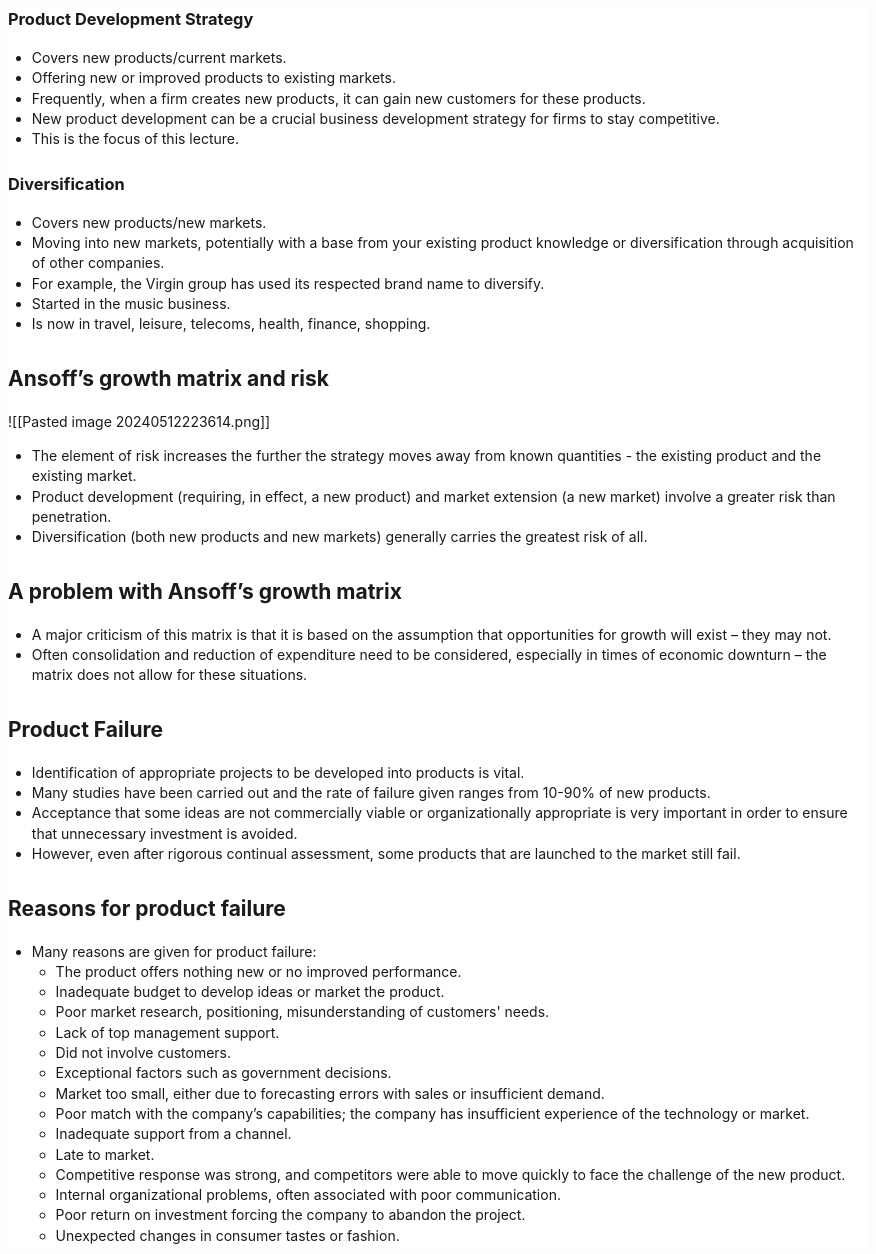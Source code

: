 ### Product Development Strategy
- Covers new products/current markets.
- Offering new or improved products to existing markets.
- Frequently, when a firm creates new products, it can gain new customers for these products.
- New product development can be a crucial business development strategy for firms to stay competitive.
- This is the focus of this lecture.

### Diversification
- Covers new products/new markets.
- Moving into new markets, potentially with a base from your existing product knowledge or diversification through acquisition of other companies.
- For example, the Virgin group has used its respected brand name to diversify.
- Started in the music business.
- Is now in travel, leisure, telecoms, health, finance, shopping.


## Ansoff’s growth matrix and risk

![[Pasted image 20240512223614.png]]

- The element of risk increases the further the strategy moves away from known quantities - the existing product and the existing market.
- Product development (requiring, in effect, a new product) and market extension (a new market) involve a greater risk than penetration.
- Diversification (both new products and new markets) generally carries the greatest risk of all.

## A problem with Ansoff’s growth matrix
- A major criticism of this matrix is that it is based on the assumption that opportunities for growth will exist – they may not.
- Often consolidation and reduction of expenditure need to be considered, especially in times of economic downturn – the matrix does not allow for these situations.


## Product Failure
- Identification of appropriate projects to be developed into products is vital.
- Many studies have been carried out and the rate of failure given ranges from 10-90% of new products.
- Acceptance that some ideas are not commercially viable or organizationally appropriate is very important in order to ensure that unnecessary investment is avoided.
- However, even after rigorous continual assessment, some products that are launched to the market still fail.


## Reasons for product failure
- Many reasons are given for product failure:
  - The product offers nothing new or no improved performance.
  - Inadequate budget to develop ideas or market the product.
  - Poor market research, positioning, misunderstanding of customers' needs.
  - Lack of top management support.
  - Did not involve customers.
  - Exceptional factors such as government decisions.
  - Market too small, either due to forecasting errors with sales or insufficient demand.
  - Poor match with the company’s capabilities; the company has insufficient experience of the technology or market.
  - Inadequate support from a channel.
  - Late to market.
  - Competitive response was strong, and competitors were able to move quickly to face the challenge of the new product.
  - Internal organizational problems, often associated with poor communication.
  - Poor return on investment forcing the company to abandon the project.
  - Unexpected changes in consumer tastes or fashion.